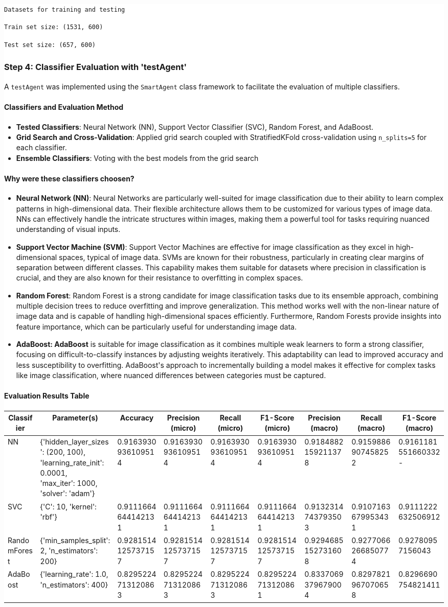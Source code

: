   `Datasets for training and testing`

  `Train set size: (1531, 600)`

  `Test set size: (657, 600)`

### Step 4: Classifier Evaluation with 'testAgent'

A `testAgent` was implemented using the `SmartAgent` class framework 
to facilitate the evaluation of multiple classifiers.

#### Classifiers and Evaluation Method
- **Tested Classifiers**: Neural Network (NN), Support Vector Classifier (SVC), 
Random Forest, and AdaBoost.
- **Grid Search and Cross-Validation**: Applied grid search coupled with 
StratifiedKFold cross-validation using `n_splits=5` for each classifier.
- **Ensemble Classifiers**: Voting with the best 
models from the grid search

#### Why were these classifiers choosen?

- **Neural Network (NN)**: Neural Networks are particularly well-suited for image classification due 
to their ability to learn complex patterns in high-dimensional data. Their flexible architecture
allows them to be customized for various types of image data. NNs can effectively handle the 
intricate structures within images, making them a powerful tool for tasks requiring nuanced 
understanding of visual inputs.

- **Support Vector Machine (SVM)**: Support Vector Machines are effective for image classification as 
they excel in high-dimensional spaces, typical of image data. SVMs are known for their robustness, 
particularly in creating clear margins of separation between different classes. This capability 
makes them suitable for datasets where precision in classification is crucial, and they are also 
known for their resistance to overfitting in complex spaces.

- **Random Forest**: Random Forest is a strong candidate for image classification tasks due 
to its ensemble approach, combining multiple decision trees to reduce overfitting and improve 
generalization. This method works well with the non-linear nature of image data and is capable 
of handling high-dimensional spaces efficiently. Furthermore, Random Forests provide insights 
into feature importance, which can be particularly useful for understanding image data.

- **AdaBoost: AdaBoost** is suitable for image classification as it combines multiple weak 
learners to form a strong classifier, focusing on difficult-to-classify instances by 
adjusting weights iteratively. This adaptability can lead to improved accuracy and 
less susceptibility to overfitting. AdaBoost's approach to incrementally building a 
model makes it effective for complex tasks like image classification, where nuanced 
differences between categories must be captured.

#### Evaluation Results Table

| Classifier    | Parameter(s) | Accuracy                                                                                                                              | Precision (micro)                                                                                                  | Recall (micro)                                                                                  | F1-Score (micro)                                                             | Precision (macro)                                        | Recall (macro)                         | F1-Score (macro)    |
|---------------|----------|---------------------------------------------------------------------------------------------------------------------------------------|--------------------------------------------------------------------------------------------------------------------|-------------------------------------------------------------------------------------------------|------------------------------------------------------------------------------|----------------------------------------------------------|----------------------------------------|---------------------|
| NN            | {'hidden_layer_sizes': (200, 100), <br/>'learning_rate_init': 0.0001, <br/>'max_iter': 1000, <br/>'solver': 'adam'}         | 0.9163930936109514                                                                                                                    | 0.9163930936109514	                                                                                                | 0.9163930936109514	                                                                             | 0.9163930936109514	                                                          | 0.9184882159211378	                                      | 0.9159886907458252	                    | 0.9161181551660332- |
| SVC           | {'C': 10, 'kernel': 'rbf'}         | 0.9111664644142131	                                                                                                                   | 0.9111664644142131	                                                                                                | 0.9111664644142131	                                                                             | 0.9111664644142131	                                                          | 0.9132314743793503	                                      | 0.9107163679953431                     | 	0.9111222632506912 |
| RandomForest  | {'min_samples_split': 2, 'n_estimators': 200}         | 0.9281514125737157	                                                                                                                   | 0.9281514125737157	                                                                                                | 0.9281514125737157	                                                                             | 0.9281514125737157	                                                          | 0.9294685152731608	                                      | 0.9277066266850774	                    | 0.92780957156043    |
| AdaBoost      | {'learning_rate': 1.0, 'n_estimators': 400}         | 0.8295224713120863 | 	0.8295224713120863| 	0.8295224713120863| 	0.8295224713120861	| 0.8337069379679004| 	0.8297821967070658| 	0.8296690754821411 |
